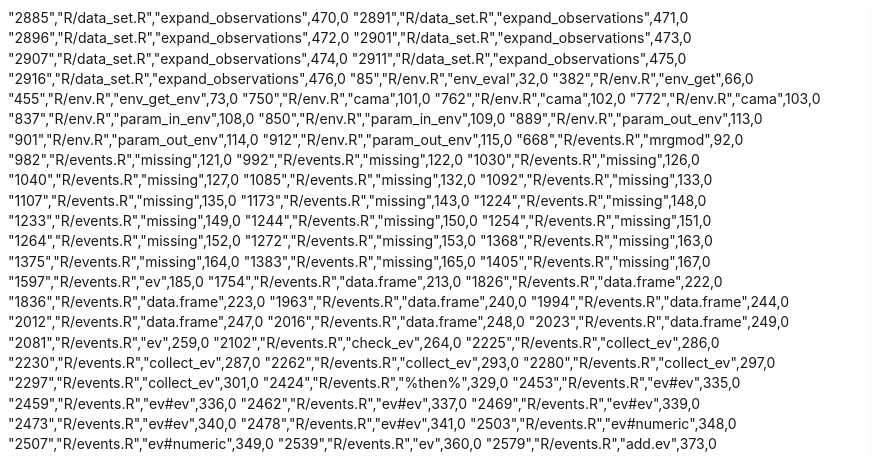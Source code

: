 "2885","R/data_set.R","expand_observations",470,0
"2891","R/data_set.R","expand_observations",471,0
"2896","R/data_set.R","expand_observations",472,0
"2901","R/data_set.R","expand_observations",473,0
"2907","R/data_set.R","expand_observations",474,0
"2911","R/data_set.R","expand_observations",475,0
"2916","R/data_set.R","expand_observations",476,0
"85","R/env.R","env_eval",32,0
"382","R/env.R","env_get",66,0
"455","R/env.R","env_get_env",73,0
"750","R/env.R","cama",101,0
"762","R/env.R","cama",102,0
"772","R/env.R","cama",103,0
"837","R/env.R","param_in_env",108,0
"850","R/env.R","param_in_env",109,0
"889","R/env.R","param_out_env",113,0
"901","R/env.R","param_out_env",114,0
"912","R/env.R","param_out_env",115,0
"668","R/events.R","mrgmod",92,0
"982","R/events.R","missing",121,0
"992","R/events.R","missing",122,0
"1030","R/events.R","missing",126,0
"1040","R/events.R","missing",127,0
"1085","R/events.R","missing",132,0
"1092","R/events.R","missing",133,0
"1107","R/events.R","missing",135,0
"1173","R/events.R","missing",143,0
"1224","R/events.R","missing",148,0
"1233","R/events.R","missing",149,0
"1244","R/events.R","missing",150,0
"1254","R/events.R","missing",151,0
"1264","R/events.R","missing",152,0
"1272","R/events.R","missing",153,0
"1368","R/events.R","missing",163,0
"1375","R/events.R","missing",164,0
"1383","R/events.R","missing",165,0
"1405","R/events.R","missing",167,0
"1597","R/events.R","ev",185,0
"1754","R/events.R","data.frame",213,0
"1826","R/events.R","data.frame",222,0
"1836","R/events.R","data.frame",223,0
"1963","R/events.R","data.frame",240,0
"1994","R/events.R","data.frame",244,0
"2012","R/events.R","data.frame",247,0
"2016","R/events.R","data.frame",248,0
"2023","R/events.R","data.frame",249,0
"2081","R/events.R","ev",259,0
"2102","R/events.R","check_ev",264,0
"2225","R/events.R","collect_ev",286,0
"2230","R/events.R","collect_ev",287,0
"2262","R/events.R","collect_ev",293,0
"2280","R/events.R","collect_ev",297,0
"2297","R/events.R","collect_ev",301,0
"2424","R/events.R","%then%",329,0
"2453","R/events.R","ev#ev",335,0
"2459","R/events.R","ev#ev",336,0
"2462","R/events.R","ev#ev",337,0
"2469","R/events.R","ev#ev",339,0
"2473","R/events.R","ev#ev",340,0
"2478","R/events.R","ev#ev",341,0
"2503","R/events.R","ev#numeric",348,0
"2507","R/events.R","ev#numeric",349,0
"2539","R/events.R","ev",360,0
"2579","R/events.R","add.ev",373,0